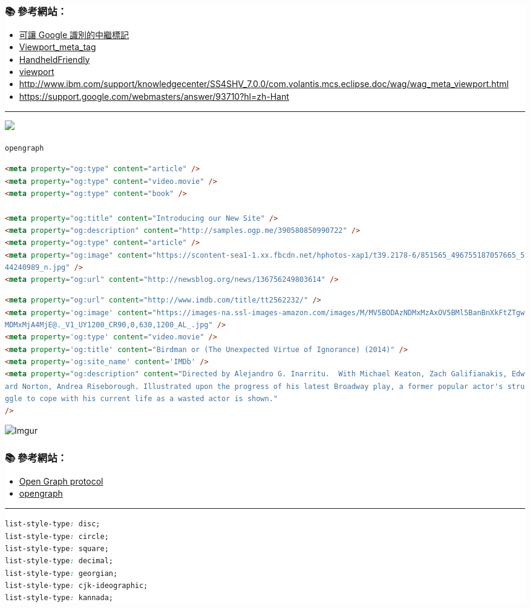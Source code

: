 ### :books: 參考網站：
- [可讓 Google 識別的中繼標記](https://support.google.com/webmasters/answer/79812?hl=zh-Hant)
- [Viewport_meta_tag](https://developer.mozilla.org/en-US/docs/Mozilla/Mobile/Viewport_meta_tag)
- [HandheldFriendly](https://developer.blackberry.com/playbook/html5/documentation/handheldfriendly.html)
- [viewport](https://developer.blackberry.com/playbook/html5/documentation/viewport.html)
- http://www.ibm.com/support/knowledgecenter/SS4SHV_7.0.0/com.volantis.mcs.eclipse.doc/wag/wag_meta_viewport.html
- https://support.google.com/webmasters/answer/93710?hl=zh-Hant


---

<img src="http://ogp.me/logo.png" width="200">

`opengraph`<a name="opengraph"></a>

```html
<meta property="og:type" content="article" />
<meta property="og:type" content="video.movie" />
<meta property="og:type" content="book" />

<meta property="og:title" content="Introducing our New Site" />
<meta property="og:description" content="http://samples.ogp.me/390580850990722" />
<meta property="og:type" content="article" />
<meta property="og:image" content="https://scontent-sea1-1.xx.fbcdn.net/hphotos-xap1/t39.2178-6/851565_496755187057665_544240989_n.jpg" />
<meta property="og:url" content="http://newsblog.org/news/136756249803614" />
```

```html
<meta property="og:url" content="http://www.imdb.com/title/tt2562232/" />
<meta property='og:image' content="https://images-na.ssl-images-amazon.com/images/M/MV5BODAzNDMxMzAxOV5BMl5BanBnXkFtZTgwMDMxMjA4MjE@._V1_UY1200_CR90,0,630,1200_AL_.jpg" />
<meta property='og:type' content="video.movie" />
<meta property='og:title' content="Birdman or (The Unexpected Virtue of Ignorance) (2014)" />
<meta property='og:site_name' content='IMDb' />
<meta property="og:description" content="Directed by Alejandro G. Inarritu.  With Michael Keaton, Zach Galifianakis, Edward Norton, Andrea Riseborough. Illustrated upon the progress of his latest Broadway play, a former popular actor's struggle to cope with his current life as a wasted actor is shown."
/>
```

![Imgur](http://i.imgur.com/DXvQWTV.png)

### :books: 參考網站：
- [Open Graph protocol](http://ogp.me/)
- [opengraph](https://developers.facebook.com/docs/sharing/opengraph)

---

```css
list-style-type: disc;
list-style-type: circle;
list-style-type: square;
list-style-type: decimal;
list-style-type: georgian;
list-style-type: cjk-ideographic;
list-style-type: kannada;
```
